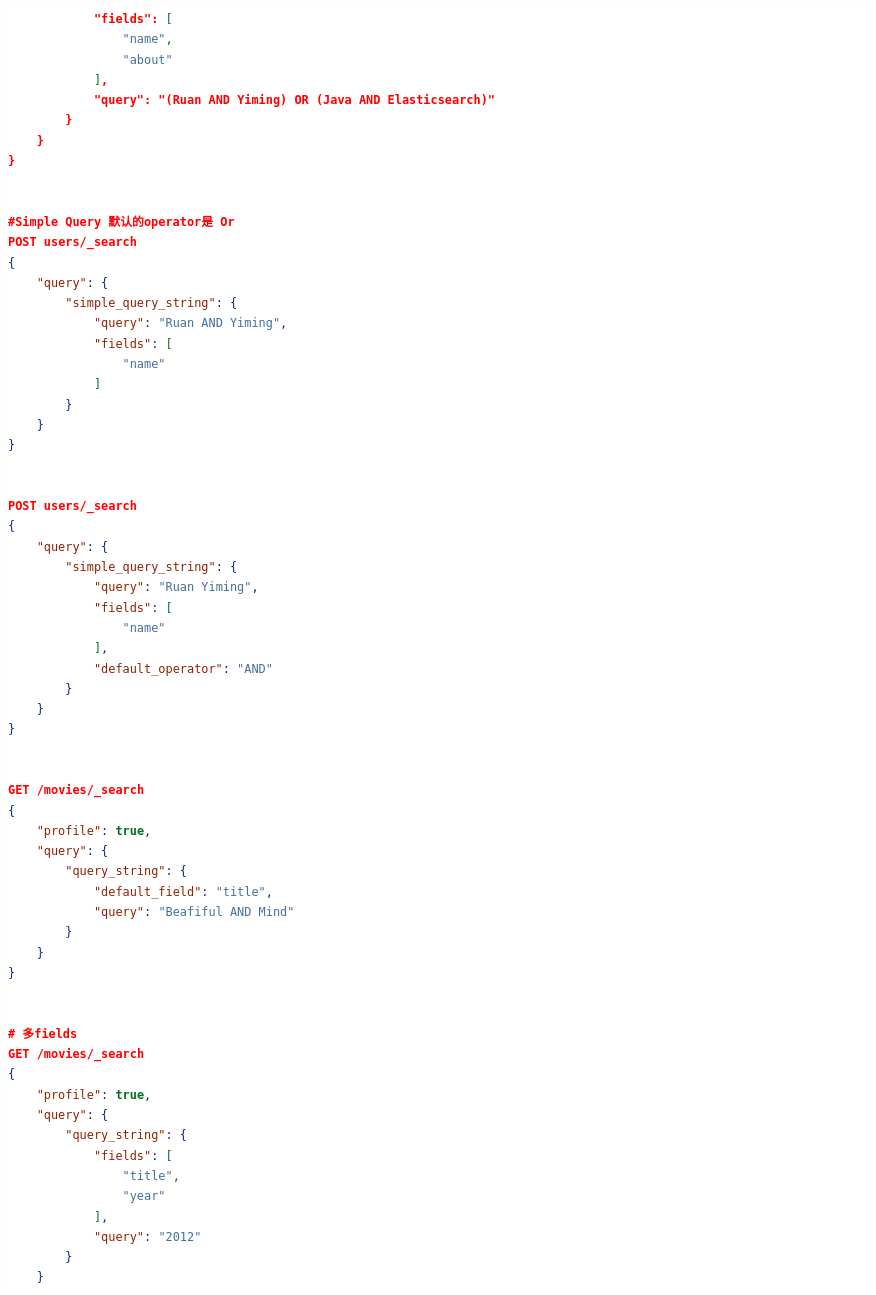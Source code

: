 ```json
            "fields": [
                "name",
                "about"
            ],
            "query": "(Ruan AND Yiming) OR (Java AND Elasticsearch)"
        }
    }
}


#Simple Query 默认的operator是 Or
POST users/_search
{
    "query": {
        "simple_query_string": {
            "query": "Ruan AND Yiming",
            "fields": [
                "name"
            ]
        }
    }
}


POST users/_search
{
    "query": {
        "simple_query_string": {
            "query": "Ruan Yiming",
            "fields": [
                "name"
            ],
            "default_operator": "AND"
        }
    }
}


GET /movies/_search
{
    "profile": true,
    "query": {
        "query_string": {
            "default_field": "title",
            "query": "Beafiful AND Mind"
        }
    }
}


# 多fields
GET /movies/_search
{
    "profile": true,
    "query": {
        "query_string": {
            "fields": [
                "title",
                "year"
            ],
            "query": "2012"
        }
    }
```